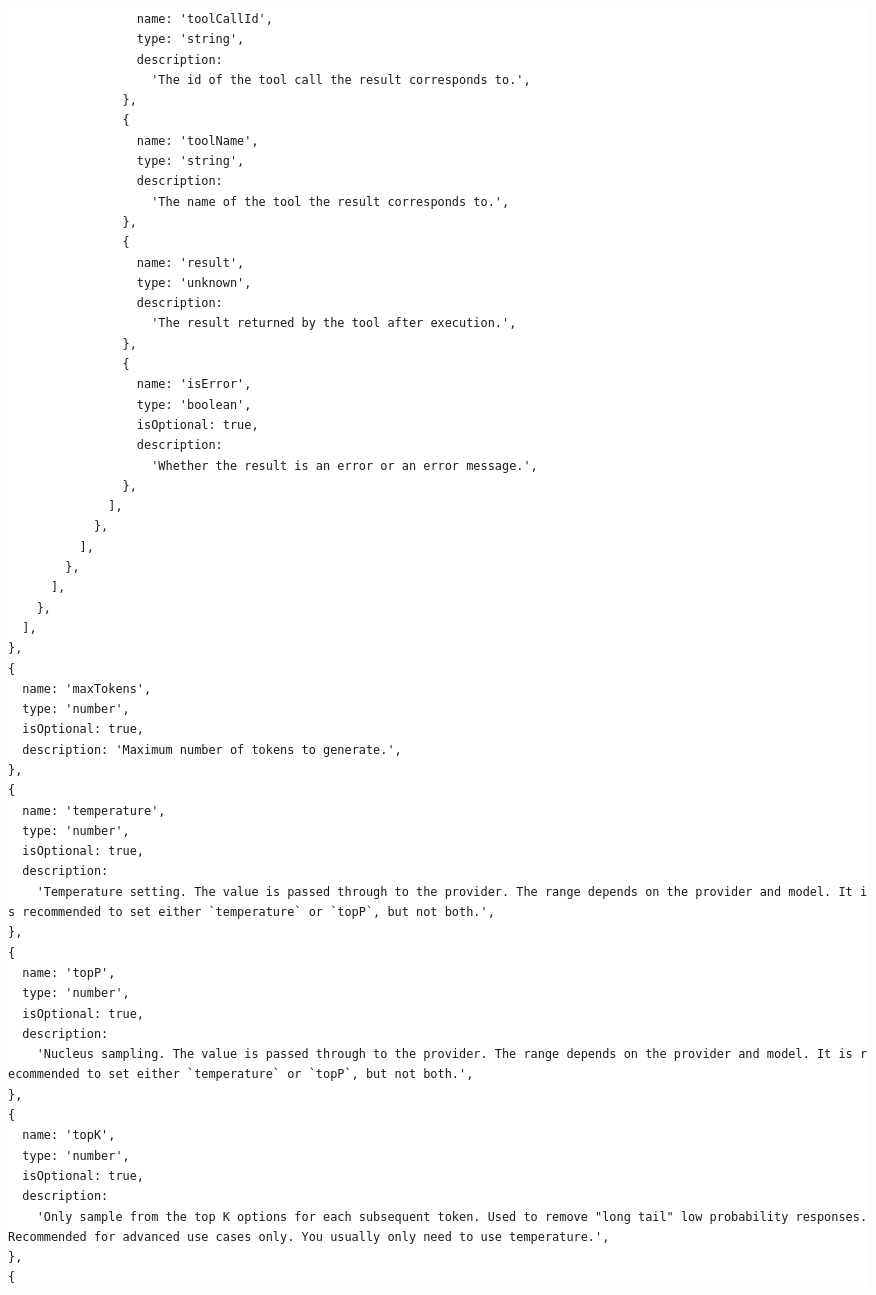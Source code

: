                       name: 'toolCallId',
                      type: 'string',
                      description:
                        'The id of the tool call the result corresponds to.',
                    },
                    {
                      name: 'toolName',
                      type: 'string',
                      description:
                        'The name of the tool the result corresponds to.',
                    },
                    {
                      name: 'result',
                      type: 'unknown',
                      description:
                        'The result returned by the tool after execution.',
                    },
                    {
                      name: 'isError',
                      type: 'boolean',
                      isOptional: true,
                      description:
                        'Whether the result is an error or an error message.',
                    },
                  ],
                },
              ],
            },
          ],
        },
      ],
    },
    {
      name: 'maxTokens',
      type: 'number',
      isOptional: true,
      description: 'Maximum number of tokens to generate.',
    },
    {
      name: 'temperature',
      type: 'number',
      isOptional: true,
      description:
        'Temperature setting. The value is passed through to the provider. The range depends on the provider and model. It is recommended to set either `temperature` or `topP`, but not both.',
    },
    {
      name: 'topP',
      type: 'number',
      isOptional: true,
      description:
        'Nucleus sampling. The value is passed through to the provider. The range depends on the provider and model. It is recommended to set either `temperature` or `topP`, but not both.',
    },
    {
      name: 'topK',
      type: 'number',
      isOptional: true,
      description:
        'Only sample from the top K options for each subsequent token. Used to remove "long tail" low probability responses. Recommended for advanced use cases only. You usually only need to use temperature.',
    },
    {